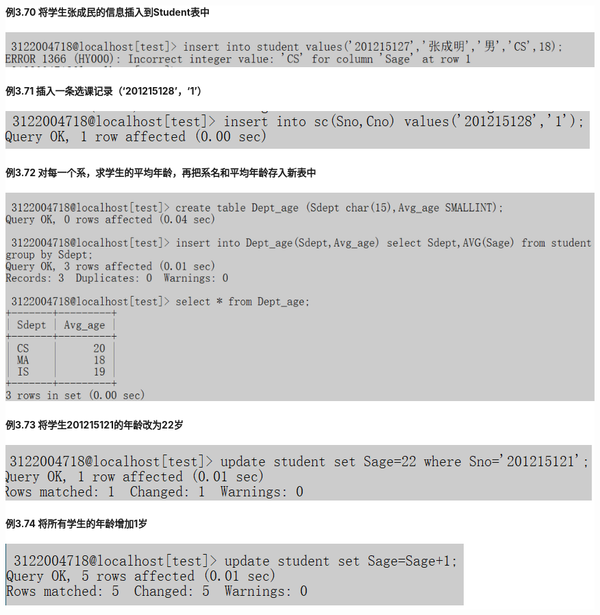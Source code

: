 #### 例3.70 将学生张成民的信息插入到Student表中

![](./第5次作业/img/3.70.png)

#### 例3.71 插入一条选课记录（‘201215128’，‘1’）

![](./第5次作业/img/3.71.png)

#### 例3.72  对每一个系，求学生的平均年龄，再把系名和平均年龄存入新表中

![](./第5次作业/img/3.72.png)


#### 例3.73 将学生201215121的年龄改为22岁

![](./第5次作业/img/3.73.png)

#### 例3.74 将所有学生的年龄增加1岁

![](./第5次作业/img/3.74.png)
